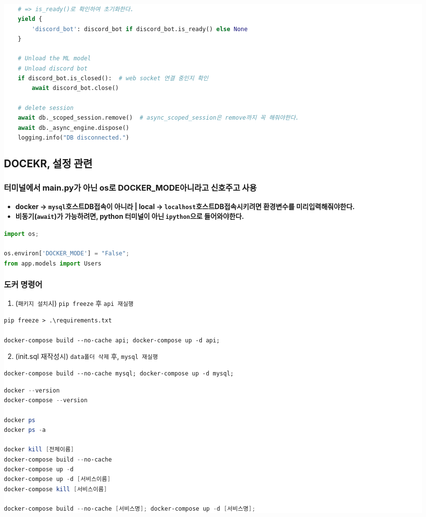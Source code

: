 ```python
    # => is_ready()로 확인하여 초기화한다.
    yield {
        'discord_bot': discord_bot if discord_bot.is_ready() else None
    }

    # Unload the ML model
    # Unload discord bot
    if discord_bot.is_closed():  # web socket 연결 중인지 확인
        await discord_bot.close()

    # delete session
    await db._scoped_session.remove()  # async_scoped_session은 remove까지 꼭 해줘야한다.
    await db._async_engine.dispose()
    logging.info("DB disconnected.")
```
## DOCEKR, 설정 관련

### 터미널에서 main.py가 아닌 os로 DOCKER_MODE아니라고 신호주고 사용

- **docker -> `mysql`호스트DB접속이 아니라 | local -> `localhost`호스트DB접속시키려면 환경변수를 미리입력해줘야한다.**
- **비동기(`await`)가 가능하려면, python 터미널이 아닌 `ipython`으로 들어와야한다.**

```python
import os;

os.environ['DOCKER_MODE'] = "False";
from app.models import Users
```

### 도커 명령어

1. (`패키지 설치`시) `pip freeze` 후 `api 재실행`

```shell
pip freeze > .\requirements.txt

docker-compose build --no-cache api; docker-compose up -d api;
```

2. (init.sql 재작성시) `data폴더 삭제` 후, `mysql 재실행`

```shell
docker-compose build --no-cache mysql; docker-compose up -d mysql;
```

```powershell
docker --version
docker-compose --version

docker ps
docker ps -a 

docker kill [전체이름]
docker-compose build --no-cache
docker-compose up -d 
docker-compose up -d [서비스이름]
docker-compose kill [서비스이름]

docker-compose build --no-cache [서비스명]; docker-compose up -d [서비스명];

```
